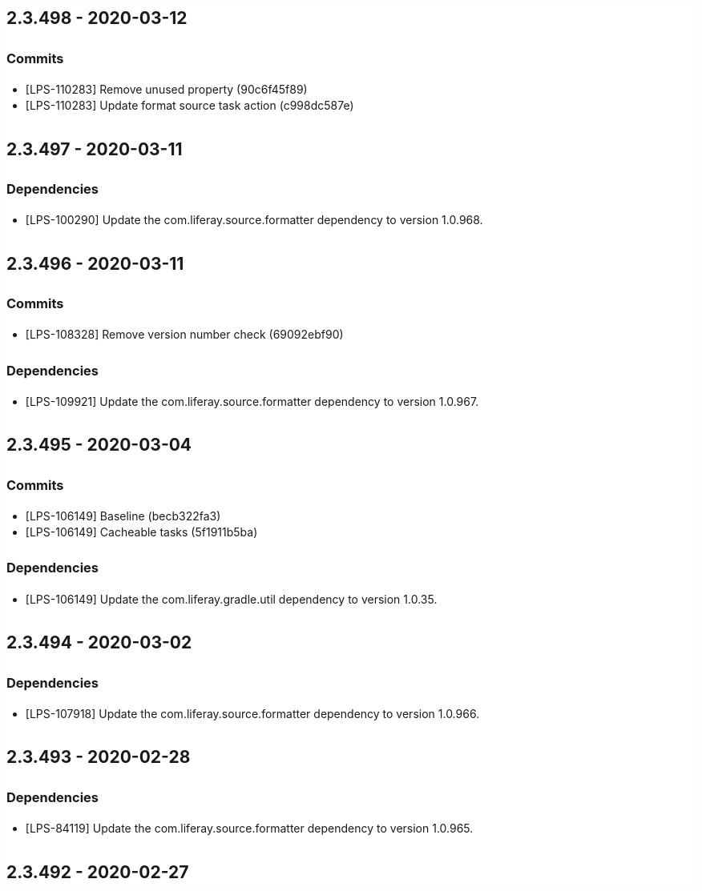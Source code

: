 ## 2.3.498 - 2020-03-12

### Commits
- [LPS-110283] Remove unused property (90c6f45f89)
- [LPS-110283] Update format source task action (c998dc587e)

## 2.3.497 - 2020-03-11

### Dependencies
- [LPS-100290] Update the com.liferay.source.formatter dependency to version
1.0.968.

## 2.3.496 - 2020-03-11

### Commits
- [LPS-108328] Remove version number check (69092ebf90)

### Dependencies
- [LPS-109921] Update the com.liferay.source.formatter dependency to version
1.0.967.

## 2.3.495 - 2020-03-04

### Commits
- [LPS-106149] Baseline (becb322fa3)
- [LPS-106149] Cacheable tasks (5f1911b5ba)

### Dependencies
- [LPS-106149] Update the com.liferay.gradle.util dependency to version 1.0.35.

## 2.3.494 - 2020-03-02

### Dependencies
- [LPS-107918] Update the com.liferay.source.formatter dependency to version
1.0.966.

## 2.3.493 - 2020-02-28

### Dependencies
- [LPS-84119] Update the com.liferay.source.formatter dependency to version
1.0.965.

## 2.3.492 - 2020-02-27

